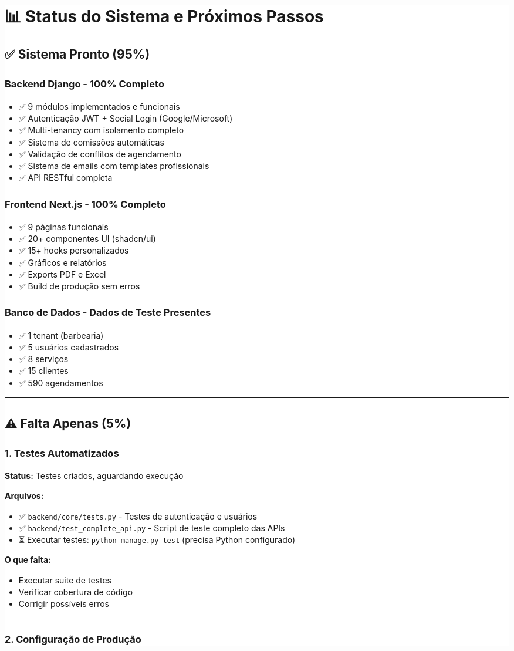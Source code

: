 # 📊 Status do Sistema e Próximos Passos

## ✅ Sistema Pronto (95%)

### Backend Django - 100% Completo
- ✅ 9 módulos implementados e funcionais
- ✅ Autenticação JWT + Social Login (Google/Microsoft)
- ✅ Multi-tenancy com isolamento completo
- ✅ Sistema de comissões automáticas
- ✅ Validação de conflitos de agendamento
- ✅ Sistema de emails com templates profissionais
- ✅ API RESTful completa

### Frontend Next.js - 100% Completo
- ✅ 9 páginas funcionais
- ✅ 20+ componentes UI (shadcn/ui)
- ✅ 15+ hooks personalizados
- ✅ Gráficos e relatórios
- ✅ Exports PDF e Excel
- ✅ Build de produção sem erros

### Banco de Dados - Dados de Teste Presentes
- ✅ 1 tenant (barbearia)
- ✅ 5 usuários cadastrados
- ✅ 8 serviços
- ✅ 15 clientes
- ✅ 590 agendamentos

---

## ⚠️ Falta Apenas (5%)

### 1. Testes Automatizados
**Status:** Testes criados, aguardando execução

**Arquivos:**
- ✅ `backend/core/tests.py` - Testes de autenticação e usuários
- ✅ `backend/test_complete_api.py` - Script de teste completo das APIs
- ⏳ Executar testes: `python manage.py test` (precisa Python configurado)

**O que falta:**
- Executar suite de testes
- Verificar cobertura de código
- Corrigir possíveis erros

---

### 2. Configuração de Produção

